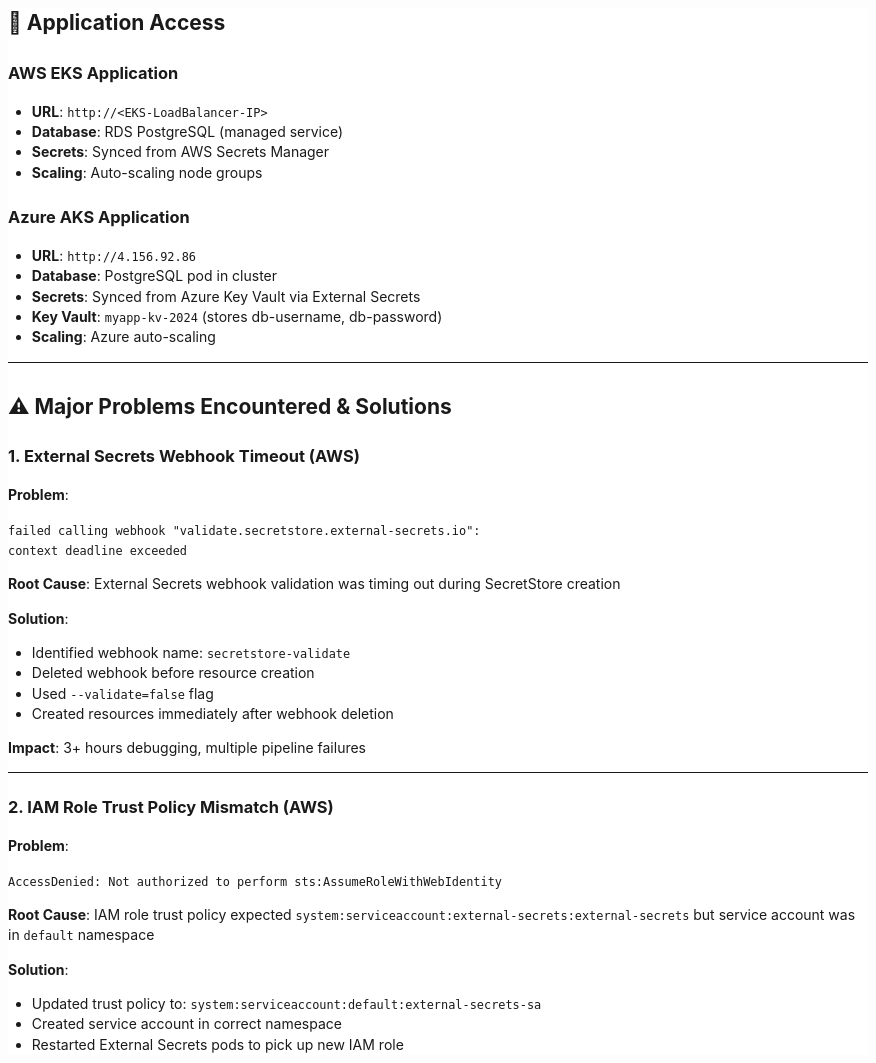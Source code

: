 
## 🚀 **Application Access**

### **AWS EKS Application**
- **URL**: `http://<EKS-LoadBalancer-IP>`
- **Database**: RDS PostgreSQL (managed service)
- **Secrets**: Synced from AWS Secrets Manager
- **Scaling**: Auto-scaling node groups

### **Azure AKS Application**
- **URL**: `http://4.156.92.86`
- **Database**: PostgreSQL pod in cluster
- **Secrets**: Synced from Azure Key Vault via External Secrets
- **Key Vault**: `myapp-kv-2024` (stores db-username, db-password)
- **Scaling**: Azure auto-scaling

---

## ⚠️ **Major Problems Encountered & Solutions**

### **1. External Secrets Webhook Timeout (AWS)**
**Problem**: 
```
failed calling webhook "validate.secretstore.external-secrets.io": 
context deadline exceeded
```

**Root Cause**: External Secrets webhook validation was timing out during SecretStore creation

**Solution**:
- Identified webhook name: `secretstore-validate`
- Deleted webhook before resource creation
- Used `--validate=false` flag
- Created resources immediately after webhook deletion

**Impact**: 3+ hours debugging, multiple pipeline failures

---

### **2. IAM Role Trust Policy Mismatch (AWS)**
**Problem**:
```
AccessDenied: Not authorized to perform sts:AssumeRoleWithWebIdentity
```

**Root Cause**: IAM role trust policy expected `system:serviceaccount:external-secrets:external-secrets` but service account was in `default` namespace

**Solution**:
- Updated trust policy to: `system:serviceaccount:default:external-secrets-sa`
- Created service account in correct namespace
- Restarted External Secrets pods to pick up new IAM role
